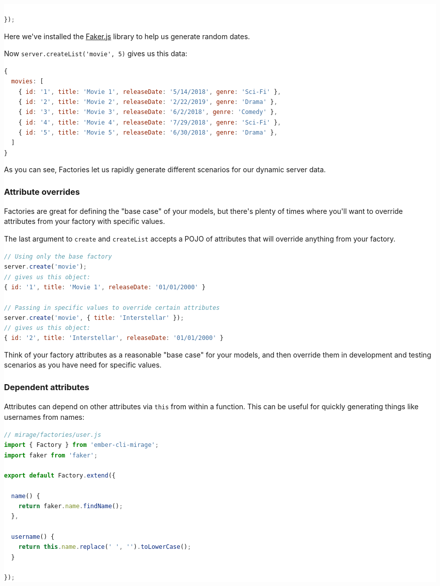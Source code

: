```js

});
```

Here we've installed the [Faker.js](https://github.com/marak/Faker.js/) library to help us generate random dates.

Now `server.createList('movie', 5)` gives us this data:

```js
{
  movies: [
    { id: '1', title: 'Movie 1', releaseDate: '5/14/2018', genre: 'Sci-Fi' },
    { id: '2', title: 'Movie 2', releaseDate: '2/22/2019', genre: 'Drama' },
    { id: '3', title: 'Movie 3', releaseDate: '6/2/2018', genre: 'Comedy' },
    { id: '4', title: 'Movie 4', releaseDate: '7/29/2018', genre: 'Sci-Fi' },
    { id: '5', title: 'Movie 5', releaseDate: '6/30/2018', genre: 'Drama' },
  ]
}
```

As you can see, Factories let us rapidly generate different scenarios for our dynamic server data.


### Attribute overrides

Factories are great for defining the "base case" of your models, but there's plenty of times where you'll want to override attributes from your factory with specific values.

The last argument to `create` and `createList` accepts a POJO of attributes that will override anything from your factory.

```js
// Using only the base factory
server.create('movie');
// gives us this object:
{ id: '1', title: 'Movie 1', releaseDate: '01/01/2000' }

// Passing in specific values to override certain attributes
server.create('movie', { title: 'Interstellar' });
// gives us this object:
{ id: '2', title: 'Interstellar', releaseDate: '01/01/2000' }
```

Think of your factory attributes as a reasonable "base case" for your models, and then override them in development and testing scenarios as you have need for specific values.


### Dependent attributes

Attributes can depend on other attributes via `this` from within a function. This can be useful for quickly generating things like usernames from names:

```js
// mirage/factories/user.js
import { Factory } from 'ember-cli-mirage';
import faker from 'faker';

export default Factory.extend({

  name() {
    return faker.name.findName();
  },

  username() {
    return this.name.replace(' ', '').toLowerCase();
  }

});
```